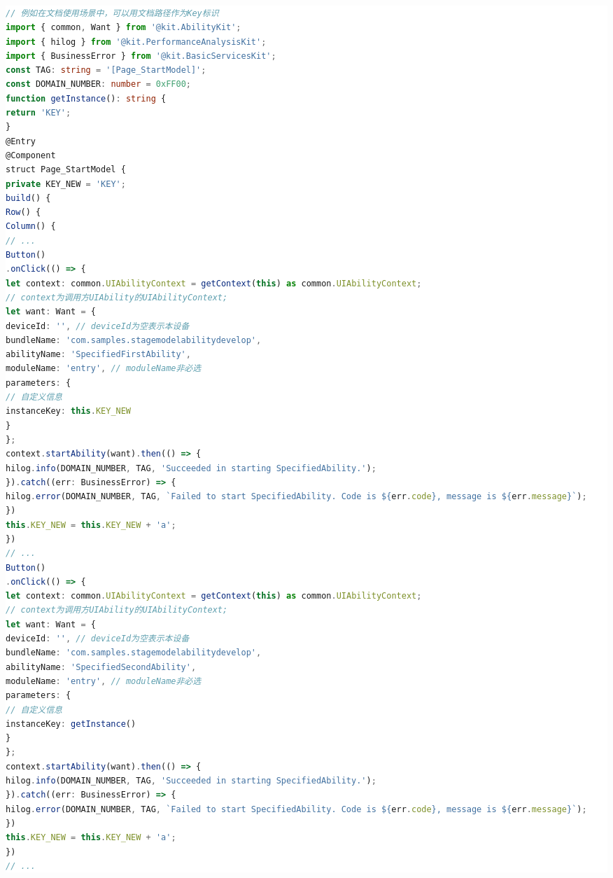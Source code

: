 ```typescript
// 例如在文档使用场景中，可以用文档路径作为Key标识
import { common, Want } from '@kit.AbilityKit';
import { hilog } from '@kit.PerformanceAnalysisKit';
import { BusinessError } from '@kit.BasicServicesKit';
const TAG: string = '[Page_StartModel]';
const DOMAIN_NUMBER: number = 0xFF00;
function getInstance(): string {
return 'KEY';
}
@Entry
@Component
struct Page_StartModel {
private KEY_NEW = 'KEY';
build() {
Row() {
Column() {
// ...
Button()
.onClick(() => {
let context: common.UIAbilityContext = getContext(this) as common.UIAbilityContext;
// context为调用方UIAbility的UIAbilityContext;
let want: Want = {
deviceId: '', // deviceId为空表示本设备
bundleName: 'com.samples.stagemodelabilitydevelop',
abilityName: 'SpecifiedFirstAbility',
moduleName: 'entry', // moduleName非必选
parameters: {
// 自定义信息
instanceKey: this.KEY_NEW
}
};
context.startAbility(want).then(() => {
hilog.info(DOMAIN_NUMBER, TAG, 'Succeeded in starting SpecifiedAbility.');
}).catch((err: BusinessError) => {
hilog.error(DOMAIN_NUMBER, TAG, `Failed to start SpecifiedAbility. Code is ${err.code}, message is ${err.message}`);
})
this.KEY_NEW = this.KEY_NEW + 'a';
})
// ...
Button()
.onClick(() => {
let context: common.UIAbilityContext = getContext(this) as common.UIAbilityContext;
// context为调用方UIAbility的UIAbilityContext;
let want: Want = {
deviceId: '', // deviceId为空表示本设备
bundleName: 'com.samples.stagemodelabilitydevelop',
abilityName: 'SpecifiedSecondAbility',
moduleName: 'entry', // moduleName非必选
parameters: {
// 自定义信息
instanceKey: getInstance()
}
};
context.startAbility(want).then(() => {
hilog.info(DOMAIN_NUMBER, TAG, 'Succeeded in starting SpecifiedAbility.');
}).catch((err: BusinessError) => {
hilog.error(DOMAIN_NUMBER, TAG, `Failed to start SpecifiedAbility. Code is ${err.code}, message is ${err.message}`);
})
this.KEY_NEW = this.KEY_NEW + 'a';
})
// ...
```